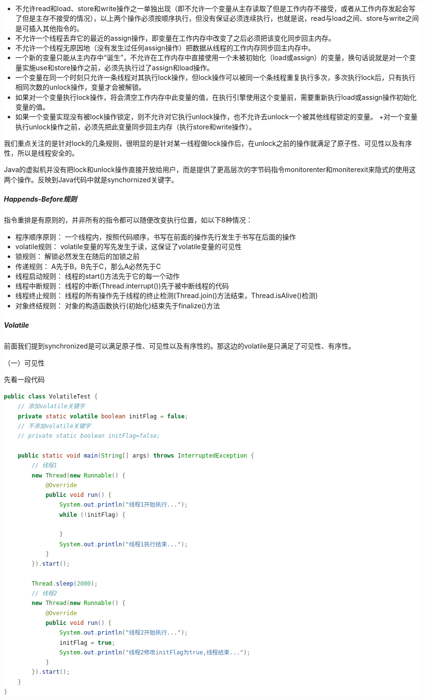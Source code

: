 + 不允许read和load、store和write操作之一单独出现（即不允许一个变量从主存读取了但是工作内存不接受，或者从工作内存发起会写了但是主存不接受的情况），以上两个操作必须按顺序执行，但没有保证必须连续执行，也就是说，read与load之间、store与write之间是可插入其他指令的。
+ 不允许一个线程丢弃它的最近的assign操作，即变量在工作内存中改变了之后必须把该变化同步回主内存。
+ 不允许一个线程无原因地（没有发生过任何assign操作）把数据从线程的工作内存同步回主内存中。
+ 一个新的变量只能从主内存中“诞生”，不允许在工作内存中直接使用一个未被初始化（load或assign）的变量，换句话说就是对一个变量实施use和store操作之前，必须先执行过了assign和load操作。
+ 一个变量在同一个时刻只允许一条线程对其执行lock操作，但lock操作可以被同一个条线程重复执行多次，多次执行lock后，只有执行相同次数的unlock操作，变量才会被解锁。
+ 如果对一个变量执行lock操作，将会清空工作内存中此变量的值，在执行引擎使用这个变量前，需要重新执行load或assign操作初始化变量的值。
+ 如果一个变量实现没有被lock操作锁定，则不允许对它执行unlock操作，也不允许去unlock一个被其他线程锁定的变量。
+对一个变量执行unlock操作之前，必须先把此变量同步回主内存（执行store和write操作）。

我们重点关注的是针对lock的几条规则，很明显的是针对某一线程做lock操作后，在unlock之前的操作就满足了原子性、可见性以及有序性，所以是线程安全的。

Java的虚拟机并没有把lock和unlock操作直接开放给用户，而是提供了更高层次的字节码指令monitorenter和moniterexit来隐式的使用这两个操作。反映到Java代码中就是synchornized关键字。

##### Happends-Before规则
指令重排是有原则的，并非所有的指令都可以随便改变执行位置，如以下8种情况：
+ 程序顺序原则： 一个线程内，按照代码顺序，书写在前面的操作先行发生于书写在后面的操作
+ volatile规则： volatile变量的写先发生于读，这保证了volatile变量的可见性
+ 锁规则： 解锁必然发生在随后的加锁之前
+ 传递规则： A先于B，B先于C，那么A必然先于C
+ 线程启动规则： 线程的start()方法先于它的每一个动作
+ 线程中断规则： 线程的中断(Thread.interrupt())先于被中断线程的代码
+ 线程终止规则： 线程的所有操作先于线程的终止检测(Thread.join()方法结束，Thread.isAlive()检测)
+ 对象终结规则： 对象的构造函数执行(初始化)结束先于finalize()方法

##### Volatile
前面我们提到synchronized是可以满足原子性、可见性以及有序性的。那这边的volatile是只满足了可见性、有序性。

（一）可见性

先看一段代码
```Java
public class VolatileTest {
	// 添加volatile关键字
	private static volatile boolean initFlag = false;
	// 不添加volatile关键字
	// private static boolean initFlag=false;

	public static void main(String[] args) throws InterruptedException {
		// 线程1
		new Thread(new Runnable() {
			@Override
			public void run() {
				System.out.println("线程1开始执行...");
				while (!initFlag) {

				}
				System.out.println("线程1执行结束...");
			}
		}).start();

		Thread.sleep(2000);
		// 线程2
		new Thread(new Runnable() {
			@Override
			public void run() {
				System.out.println("线程2开始执行...");
				initFlag = true;
				System.out.println("线程2修改initFlag为true,线程结束...");
			}
		}).start();
	}
}
```